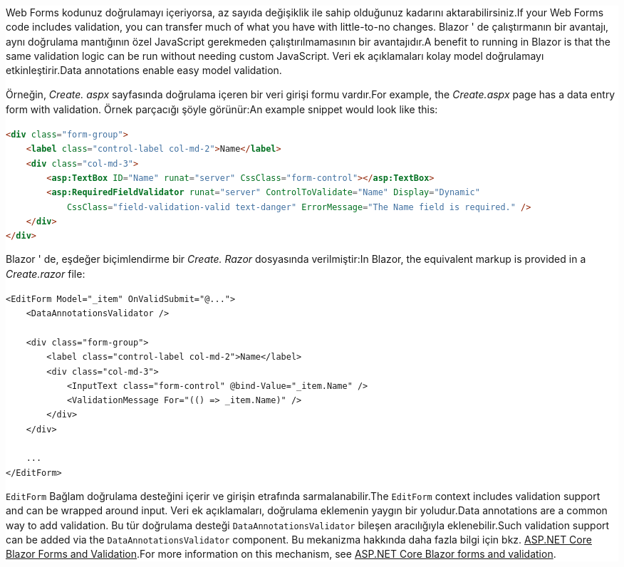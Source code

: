 <span data-ttu-id="4fbbb-231">Web Forms kodunuz doğrulamayı içeriyorsa, az sayıda değişiklik ile sahip olduğunuz kadarını aktarabilirsiniz.</span><span class="sxs-lookup"><span data-stu-id="4fbbb-231">If your Web Forms code includes validation, you can transfer much of what you have with little-to-no changes.</span></span> <span data-ttu-id="4fbbb-232">Blazor ' de çalıştırmanın bir avantajı, aynı doğrulama mantığının özel JavaScript gerekmeden çalıştırılmamasının bir avantajıdır.</span><span class="sxs-lookup"><span data-stu-id="4fbbb-232">A benefit to running in Blazor is that the same validation logic can be run without needing custom JavaScript.</span></span> <span data-ttu-id="4fbbb-233">Veri ek açıklamaları kolay model doğrulamayı etkinleştirir.</span><span class="sxs-lookup"><span data-stu-id="4fbbb-233">Data annotations enable easy model validation.</span></span>

<span data-ttu-id="4fbbb-234">Örneğin, *Create. aspx* sayfasında doğrulama içeren bir veri girişi formu vardır.</span><span class="sxs-lookup"><span data-stu-id="4fbbb-234">For example, the *Create.aspx* page has a data entry form with validation.</span></span> <span data-ttu-id="4fbbb-235">Örnek parçacığı şöyle görünür:</span><span class="sxs-lookup"><span data-stu-id="4fbbb-235">An example snippet would look like this:</span></span>

```aspx
<div class="form-group">
    <label class="control-label col-md-2">Name</label>
    <div class="col-md-3">
        <asp:TextBox ID="Name" runat="server" CssClass="form-control"></asp:TextBox>
        <asp:RequiredFieldValidator runat="server" ControlToValidate="Name" Display="Dynamic"
            CssClass="field-validation-valid text-danger" ErrorMessage="The Name field is required." />
    </div>
</div>
```

<span data-ttu-id="4fbbb-236">Blazor ' de, eşdeğer biçimlendirme bir *Create. Razor* dosyasında verilmiştir:</span><span class="sxs-lookup"><span data-stu-id="4fbbb-236">In Blazor, the equivalent markup is provided in a *Create.razor* file:</span></span>

```razor
<EditForm Model="_item" OnValidSubmit="@...">
    <DataAnnotationsValidator />

    <div class="form-group">
        <label class="control-label col-md-2">Name</label>
        <div class="col-md-3">
            <InputText class="form-control" @bind-Value="_item.Name" />
            <ValidationMessage For="(() => _item.Name)" />
        </div>
    </div>
    
    ...
</EditForm>
```

<span data-ttu-id="4fbbb-237">`EditForm` Bağlam doğrulama desteğini içerir ve girişin etrafında sarmalanabilir.</span><span class="sxs-lookup"><span data-stu-id="4fbbb-237">The `EditForm` context includes validation support and can be wrapped around input.</span></span> <span data-ttu-id="4fbbb-238">Veri ek açıklamaları, doğrulama eklemenin yaygın bir yoludur.</span><span class="sxs-lookup"><span data-stu-id="4fbbb-238">Data annotations are a common way to add validation.</span></span> <span data-ttu-id="4fbbb-239">Bu tür doğrulama desteği `DataAnnotationsValidator` bileşen aracılığıyla eklenebilir.</span><span class="sxs-lookup"><span data-stu-id="4fbbb-239">Such validation support can be added via the `DataAnnotationsValidator` component.</span></span> <span data-ttu-id="4fbbb-240">Bu mekanizma hakkında daha fazla bilgi için bkz. [ASP.NET Core Blazor Forms and Validation](/aspnet/core/blazor/forms-validation).</span><span class="sxs-lookup"><span data-stu-id="4fbbb-240">For more information on this mechanism, see [ASP.NET Core Blazor forms and validation](/aspnet/core/blazor/forms-validation).</span></span>
